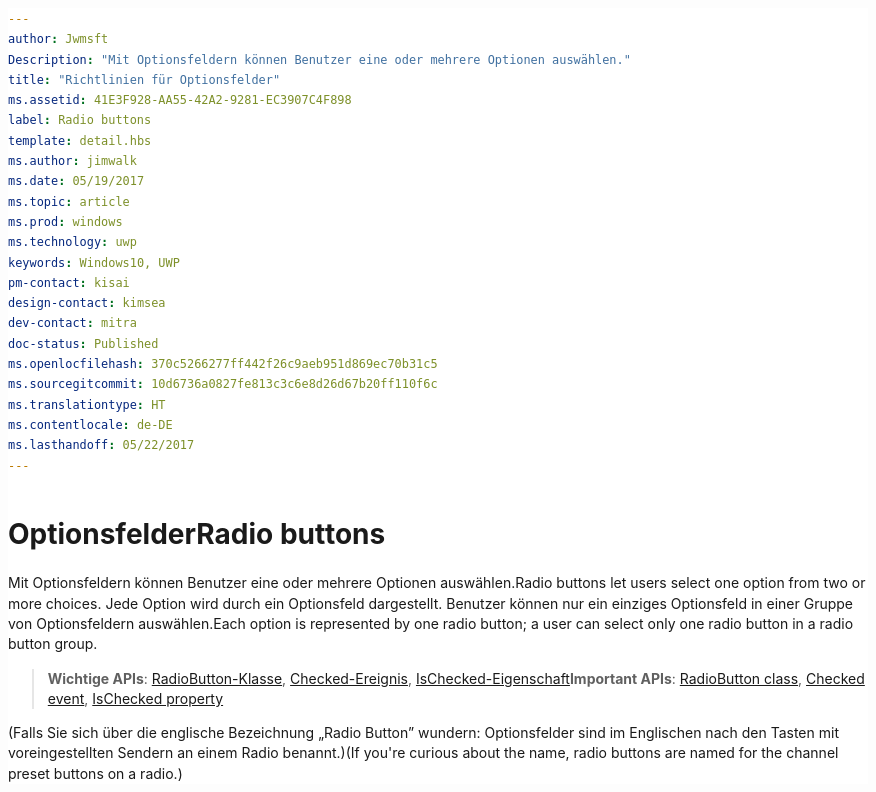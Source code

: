 ```yaml
---
author: Jwmsft
Description: "Mit Optionsfeldern können Benutzer eine oder mehrere Optionen auswählen."
title: "Richtlinien für Optionsfelder"
ms.assetid: 41E3F928-AA55-42A2-9281-EC3907C4F898
label: Radio buttons
template: detail.hbs
ms.author: jimwalk
ms.date: 05/19/2017
ms.topic: article
ms.prod: windows
ms.technology: uwp
keywords: Windows10, UWP
pm-contact: kisai
design-contact: kimsea
dev-contact: mitra
doc-status: Published
ms.openlocfilehash: 370c5266277ff442f26c9aeb951d869ec70b31c5
ms.sourcegitcommit: 10d6736a0827fe813c3c6e8d26d67b20ff110f6c
ms.translationtype: HT
ms.contentlocale: de-DE
ms.lasthandoff: 05/22/2017
---
```

# <a name="radio-buttons"></a><span data-ttu-id="695d4-104">Optionsfelder</span><span class="sxs-lookup"><span data-stu-id="695d4-104">Radio buttons</span></span>

<link rel="stylesheet" href="https://az835927.vo.msecnd.net/sites/uwp/Resources/css/custom.css"> 

<span data-ttu-id="695d4-105">Mit Optionsfeldern können Benutzer eine oder mehrere Optionen auswählen.</span><span class="sxs-lookup"><span data-stu-id="695d4-105">Radio buttons let users select one option from two or more choices.</span></span> <span data-ttu-id="695d4-106">Jede Option wird durch ein Optionsfeld dargestellt. Benutzer können nur ein einziges Optionsfeld in einer Gruppe von Optionsfeldern auswählen.</span><span class="sxs-lookup"><span data-stu-id="695d4-106">Each option is represented by one radio button; a user can select only one radio button in a radio button group.</span></span>

> <span data-ttu-id="695d4-107">**Wichtige APIs**: [RadioButton-Klasse](https://msdn.microsoft.com/library/windows/apps/br227544), [Checked-Ereignis](https://msdn.microsoft.com/library/windows/apps/windows.ui.xaml.controls.primitives.togglebutton.checked.aspx), [IsChecked-Eigenschaft](https://msdn.microsoft.com/library/windows/apps/windows.ui.xaml.controls.primitives.togglebutton.ischecked.aspx)</span><span class="sxs-lookup"><span data-stu-id="695d4-107">**Important APIs**: [RadioButton class](https://msdn.microsoft.com/library/windows/apps/br227544), [Checked event](https://msdn.microsoft.com/library/windows/apps/windows.ui.xaml.controls.primitives.togglebutton.checked.aspx), [IsChecked property](https://msdn.microsoft.com/library/windows/apps/windows.ui.xaml.controls.primitives.togglebutton.ischecked.aspx)</span></span>

<span data-ttu-id="695d4-108">(Falls Sie sich über die englische Bezeichnung „Radio Button” wundern: Optionsfelder sind im Englischen nach den Tasten mit voreingestellten Sendern an einem Radio benannt.)</span><span class="sxs-lookup"><span data-stu-id="695d4-108">(If you're curious about the name, radio buttons are named for the channel preset buttons on a radio.)</span></span>
